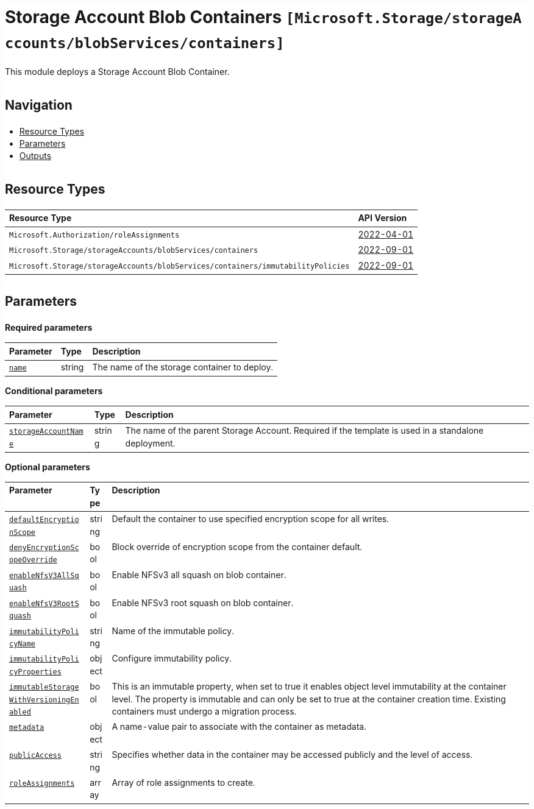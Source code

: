# Storage Account Blob Containers `[Microsoft.Storage/storageAccounts/blobServices/containers]`

This module deploys a Storage Account Blob Container.


## Navigation

- [Resource Types](#Resource-Types)
- [Parameters](#Parameters)
- [Outputs](#Outputs)

## Resource Types

| Resource Type | API Version |
| :-- | :-- |
| `Microsoft.Authorization/roleAssignments` | [2022-04-01](https://learn.microsoft.com/en-us/azure/templates/Microsoft.Authorization/2022-04-01/roleAssignments) |
| `Microsoft.Storage/storageAccounts/blobServices/containers` | [2022-09-01](https://learn.microsoft.com/en-us/azure/templates/Microsoft.Storage/2022-09-01/storageAccounts/blobServices/containers) |
| `Microsoft.Storage/storageAccounts/blobServices/containers/immutabilityPolicies` | [2022-09-01](https://learn.microsoft.com/en-us/azure/templates/Microsoft.Storage/2022-09-01/storageAccounts/blobServices/containers/immutabilityPolicies) |

## Parameters

**Required parameters**

| Parameter | Type | Description |
| :-- | :-- | :-- |
| [`name`](#parameter-name) | string | The name of the storage container to deploy. |

**Conditional parameters**

| Parameter | Type | Description |
| :-- | :-- | :-- |
| [`storageAccountName`](#parameter-storageaccountname) | string | The name of the parent Storage Account. Required if the template is used in a standalone deployment. |

**Optional parameters**

| Parameter | Type | Description |
| :-- | :-- | :-- |
| [`defaultEncryptionScope`](#parameter-defaultencryptionscope) | string | Default the container to use specified encryption scope for all writes. |
| [`denyEncryptionScopeOverride`](#parameter-denyencryptionscopeoverride) | bool | Block override of encryption scope from the container default. |
| [`enableNfsV3AllSquash`](#parameter-enablenfsv3allsquash) | bool | Enable NFSv3 all squash on blob container. |
| [`enableNfsV3RootSquash`](#parameter-enablenfsv3rootsquash) | bool | Enable NFSv3 root squash on blob container. |
| [`immutabilityPolicyName`](#parameter-immutabilitypolicyname) | string | Name of the immutable policy. |
| [`immutabilityPolicyProperties`](#parameter-immutabilitypolicyproperties) | object | Configure immutability policy. |
| [`immutableStorageWithVersioningEnabled`](#parameter-immutablestoragewithversioningenabled) | bool | This is an immutable property, when set to true it enables object level immutability at the container level. The property is immutable and can only be set to true at the container creation time. Existing containers must undergo a migration process. |
| [`metadata`](#parameter-metadata) | object | A name-value pair to associate with the container as metadata. |
| [`publicAccess`](#parameter-publicaccess) | string | Specifies whether data in the container may be accessed publicly and the level of access. |
| [`roleAssignments`](#parameter-roleassignments) | array | Array of role assignments to create. |
